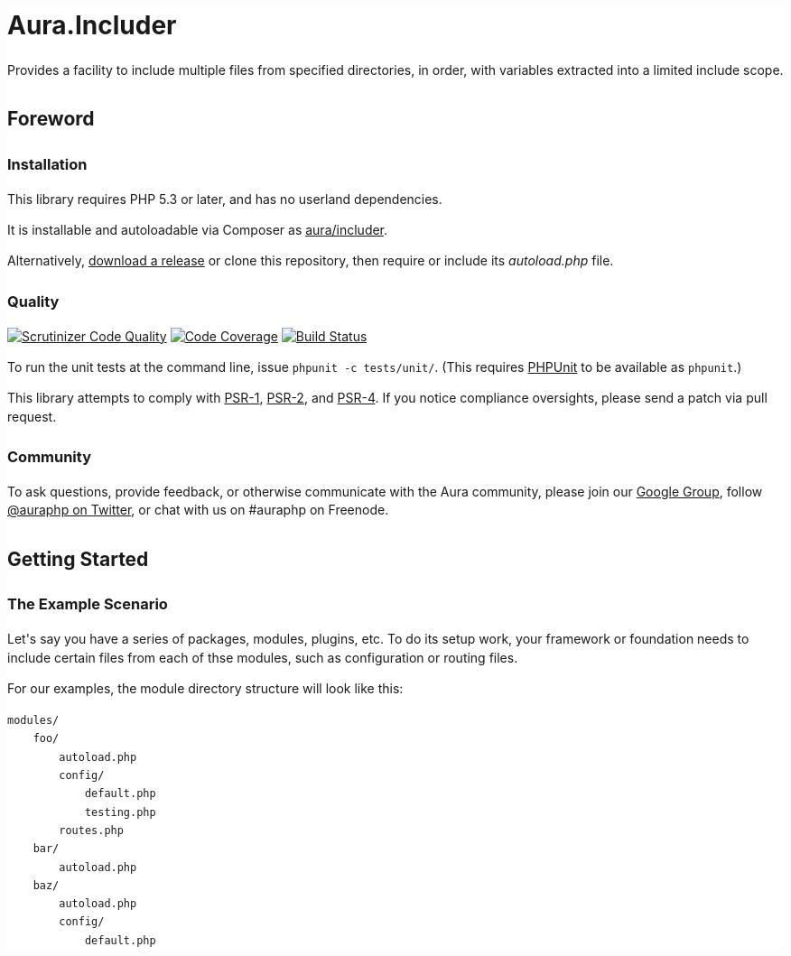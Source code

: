 # Aura.Includer

Provides a facility to include multiple files from specified directories, in
order, with variables extracted into a limited include scope.

## Foreword

### Installation

This library requires PHP 5.3 or later, and has no userland dependencies.

It is installable and autoloadable via Composer as [aura/includer](https://packagist.org/packages/aura/includer).

Alternatively, [download a release](https://github.com/auraphp/Aura.Includer/releases) or clone this repository, then require or include its _autoload.php_ file.

### Quality

[![Scrutinizer Code Quality](https://scrutinizer-ci.com/g/auraphp/Aura.Includer/badges/quality-score.png?b=develop-2)](https://scrutinizer-ci.com/g/auraphp/Aura.Includer/)
[![Code Coverage](https://scrutinizer-ci.com/g/auraphp/Aura.Includer/badges/coverage.png?b=develop-2)](https://scrutinizer-ci.com/g/auraphp/Aura.Includer/)
[![Build Status](https://travis-ci.org/auraphp/Aura.Includer.png?branch=develop-2)](https://travis-ci.org/auraphp/Aura.Includer)

To run the unit tests at the command line, issue `phpunit -c tests/unit/`. (This requires [PHPUnit][] to be available as `phpunit`.)

[PHPUnit]: http://phpunit.de/manual/

This library attempts to comply with [PSR-1][], [PSR-2][], and [PSR-4][]. If
you notice compliance oversights, please send a patch via pull request.

[PSR-1]: https://github.com/php-fig/fig-standards/blob/master/accepted/PSR-1-basic-coding-standard.md
[PSR-2]: https://github.com/php-fig/fig-standards/blob/master/accepted/PSR-2-coding-style-guide.md
[PSR-4]: https://github.com/php-fig/fig-standards/blob/master/accepted/PSR-4-autoloader.md

### Community

To ask questions, provide feedback, or otherwise communicate with the Aura community, please join our [Google Group](http://groups.google.com/group/auraphp), follow [@auraphp on Twitter](http://twitter.com/auraphp), or chat with us on #auraphp on Freenode.


## Getting Started

### The Example Scenario

Let's say you have a series of packages, modules, plugins, etc. To do its
setup work, your framework or foundation needs to include certain files from
each of thse modules, such as configuration or routing files.

For our examples, the module directory structure will look like this:

    modules/
        foo/
            autoload.php
            config/
                default.php
                testing.php
            routes.php
        bar/
            autoload.php
        baz/
            autoload.php
            config/
                default.php
